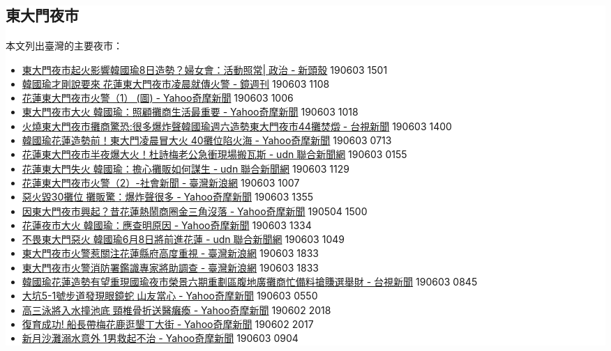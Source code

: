 ## 東大門夜市

本文列出臺灣的主要夜市：
- [東大門夜市起火影響韓國瑜8日造勢？婦女會：活動照常| 政治 - 新頭殼](https://newtalk.tw/news/view/2019-06-03/255051 "東大門夜市起火影響韓國瑜8日造勢？婦女會：活動照常| 政治 - 新頭殼") 190603 1501
- [韓國瑜才剛說要來 花蓮東大門夜市凌晨就傳火警 - 鏡週刊](https://www.mirrormedia.mg/story/20190603edi004 "韓國瑜才剛說要來 花蓮東大門夜市凌晨就傳火警 - 鏡週刊") 190603 1108
- [花蓮東大門夜市火警（1） (圖) - Yahoo奇摩新聞](https://tw.news.yahoo.com/%E8%8A%B1%E8%93%AE%E6%9D%B1%E5%A4%A7%E9%96%80%E5%A4%9C%E5%B8%82%E7%81%AB%E8%AD%A6-1-%E5%9C%96-020647421.html "花蓮東大門夜市火警（1） (圖) - Yahoo奇摩新聞") 190603 1006
- [東大門夜市大火 韓國瑜：照顧攤商生活最重要 - Yahoo奇摩新聞](https://tw.news.yahoo.com/%E6%9D%B1%E5%A4%A7%E9%96%80%E5%A4%9C%E5%B8%82%E5%A4%A7%E7%81%AB-%E9%9F%93%E5%9C%8B%E7%91%9C-%E7%85%A7%E9%A1%A7%E6%94%A4%E5%95%86%E7%94%9F%E6%B4%BB%E6%9C%80%E9%87%8D%E8%A6%81-021818267.html "東大門夜市大火 韓國瑜：照顧攤商生活最重要 - Yahoo奇摩新聞") 190603 1018
- [火燒東大門夜市攤商驚恐:很多爆炸聲韓國瑜週六造勢東大門夜市44攤焚燬 - 台視新聞](https://www.ttv.com.tw/news/view/10806030012400I/579 "火燒東大門夜市攤商驚恐:很多爆炸聲韓國瑜週六造勢東大門夜市44攤焚燬 - 台視新聞") 190603 1400
- [韓國瑜花蓮造勢前！東大門凌晨冒大火 40攤位陷火海 - Yahoo奇摩新聞](https://tw.news.yahoo.com/%E8%8A%B1%E8%93%AE%E6%9D%B1%E5%A4%A7%E9%96%80%E5%A4%9C%E5%B8%8240%E6%94%A4%E4%BD%8D%E9%99%B7%E5%85%A5%E7%81%AB%E6%B5%B7-%E7%96%91%E6%9D%9C%E8%A9%A9%E6%A2%85%E7%87%92%E7%83%A4%E5%BA%97%E5%BC%95%E8%B5%B7-230639704.html "韓國瑜花蓮造勢前！東大門凌晨冒大火 40攤位陷火海 - Yahoo奇摩新聞") 190603 0713
- [花蓮東大門夜市半夜爆大火！杜詩梅老公急衝現場搬瓦斯 - udn 聯合新聞網](https://stars.udn.com/star/story/10091/3849447?from=udn-ch1_breaknews-1-cate8-news "花蓮東大門夜市半夜爆大火！杜詩梅老公急衝現場搬瓦斯 - udn 聯合新聞網") 190603 0155
- [花蓮東大門失火 韓國瑜：擔心攤販如何謀生 - udn 聯合新聞網](https://udn.com/news/story/6656/3849713?from=udn-catebreaknews_ch2 "花蓮東大門失火 韓國瑜：擔心攤販如何謀生 - udn 聯合新聞網") 190603 1129
- [花蓮東大門夜市火警（2）-社會新聞 - 臺灣新浪網](https://news.sina.com.tw/article/20190603/31502484.html "花蓮東大門夜市火警（2）-社會新聞 - 臺灣新浪網") 190603 1007
- [惡火毀30攤位 攤販驚：爆炸聲很多 - Yahoo奇摩新聞](https://tw.news.yahoo.com/%E6%83%A1%E7%81%AB%E6%AF%8030%E6%94%A4%E4%BD%8D-%E6%94%A4%E8%B2%A9%E9%A9%9A-%E7%88%86%E7%82%B8%E8%81%B2%E5%BE%88%E5%A4%9A-032544375.html "惡火毀30攤位 攤販驚：爆炸聲很多 - Yahoo奇摩新聞") 190603 1355
- [因東大門夜市興起？昔花蓮熱鬧商圈金三角沒落 - Yahoo奇摩新聞](https://tw.news.yahoo.com/%E5%9B%A0%E6%9D%B1%E5%A4%A7%E9%96%80%E5%A4%9C%E5%B8%82%E8%88%88%E8%B5%B7-%E6%98%94%E8%8A%B1%E8%93%AE%E7%86%B1%E9%AC%A7%E5%95%86%E5%9C%88%E9%87%91%E4%B8%89%E8%A7%92%E6%B2%92%E8%90%BD-044558786.html "因東大門夜市興起？昔花蓮熱鬧商圈金三角沒落 - Yahoo奇摩新聞") 190504 1500
- [花蓮夜市大火 韓國瑜：應查明原因 - Yahoo奇摩新聞](https://tw.news.yahoo.com/%E8%8A%B1%E8%93%AE%E5%A4%9C%E5%B8%82%E5%A4%A7%E7%81%AB-%E9%9F%93%E5%9C%8B%E7%91%9C-%E6%87%89%E6%9F%A5%E6%98%8E%E5%8E%9F%E5%9B%A0-053444469.html "花蓮夜市大火 韓國瑜：應查明原因 - Yahoo奇摩新聞") 190603 1334
- [不畏東大門惡火 韓國瑜6月8日將前進花蓮 - udn 聯合新聞網](https://udn.com/news/story/6656/3849629?from=udn-ch1_breaknews-1-cate1-news "不畏東大門惡火 韓國瑜6月8日將前進花蓮 - udn 聯合新聞網") 190603 1049
- [東大門夜市火警惹關注花蓮縣府高度重視 - 臺灣新浪網](https://news.sina.com.tw/article/20190603/31509124.html "東大門夜市火警惹關注花蓮縣府高度重視 - 臺灣新浪網") 190603 1833
- [東大門夜市火警消防署鑑識專家將助調查 - 臺灣新浪網](https://news.sina.com.tw/article/20190603/31509122.html "東大門夜市火警消防署鑑識專家將助調查 - 臺灣新浪網") 190603 1833
- [韓國瑜花蓮造勢有望重現國瑜夜市榮景六期重劃區腹地廣攤商忙備料搶賺選舉財 - 台視新聞](https://www.ttv.com.tw/news/view/108060300002001/568 "韓國瑜花蓮造勢有望重現國瑜夜市榮景六期重劃區腹地廣攤商忙備料搶賺選舉財 - 台視新聞") 190603 0845
- [大坑5-1號步道發現眼鏡蛇 山友當心 - Yahoo奇摩新聞](https://tw.news.yahoo.com/%E5%A4%A7%E5%9D%915-1%E8%99%9F%E6%AD%A5%E9%81%93%E7%99%BC%E7%8F%BE%E7%9C%BC%E9%8F%A1%E8%9B%87-%E5%B1%B1%E5%8F%8B%E7%95%B6%E5%BF%83-215007138.html "大坑5-1號步道發現眼鏡蛇 山友當心 - Yahoo奇摩新聞") 190603 0550
- [高三泳將入水撞池底 頸椎骨折送醫癱瘓 - Yahoo奇摩新聞](https://tw.news.yahoo.com/video/%E9%AB%98%E4%B8%89%E6%B3%B3%E5%B0%87%E5%85%A5%E6%B0%B4%E6%92%9E%E6%B1%A0%E5%BA%95-%E9%A0%B8%E6%A4%8E%E9%AA%A8%E6%8A%98%E9%80%81%E9%86%AB%E7%99%B1%E7%98%93-121801367.html "高三泳將入水撞池底 頸椎骨折送醫癱瘓 - Yahoo奇摩新聞") 190602 2018
- [復育成功! 船長帶梅花鹿逛墾丁大街 - Yahoo奇摩新聞](https://tw.news.yahoo.com/video/%E5%BE%A9%E8%82%B2%E6%88%90%E5%8A%9F-%E8%88%B9%E9%95%B7%E5%B8%B6%E6%A2%85%E8%8A%B1%E9%B9%BF%E9%80%9B%E5%A2%BE%E4%B8%81%E5%A4%A7%E8%A1%97-121700612.html "復育成功! 船長帶梅花鹿逛墾丁大街 - Yahoo奇摩新聞") 190602 2017
- [新月沙灘溺水意外 1男救起不治 - Yahoo奇摩新聞](https://tw.news.yahoo.com/%E6%96%B0%E6%9C%88%E6%B2%99%E7%81%98%E6%BA%BA%E6%B0%B4%E6%84%8F%E5%A4%96-1%E7%94%B7%E6%95%91%E8%B5%B7%E4%B8%8D%E6%B2%BB-010400158.html "新月沙灘溺水意外 1男救起不治 - Yahoo奇摩新聞") 190603 0904

